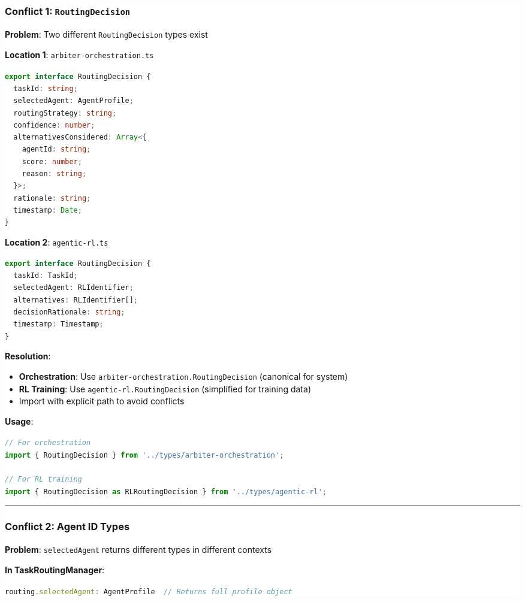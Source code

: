 ### Conflict 1: `RoutingDecision`

**Problem**: Two different `RoutingDecision` types exist

**Location 1**: `arbiter-orchestration.ts`
```typescript
export interface RoutingDecision {
  taskId: string;
  selectedAgent: AgentProfile;
  routingStrategy: string;
  confidence: number;
  alternativesConsidered: Array<{
    agentId: string;
    score: number;
    reason: string;
  }>;
  rationale: string;
  timestamp: Date;
}
```

**Location 2**: `agentic-rl.ts`
```typescript
export interface RoutingDecision {
  taskId: TaskId;
  selectedAgent: RLIdentifier;
  alternatives: RLIdentifier[];
  decisionRationale: string;
  timestamp: Timestamp;
}
```

**Resolution**:
- **Orchestration**: Use `arbiter-orchestration.RoutingDecision` (canonical for system)
- **RL Training**: Use `agentic-rl.RoutingDecision` (simplified for training data)
- Import with explicit path to avoid conflicts

**Usage**:
```typescript
// For orchestration
import { RoutingDecision } from '../types/arbiter-orchestration';

// For RL training
import { RoutingDecision as RLRoutingDecision } from '../types/agentic-rl';
```

---

### Conflict 2: Agent ID Types

**Problem**: `selectedAgent` returns different types in different contexts

**In TaskRoutingManager**:
```typescript
routing.selectedAgent: AgentProfile  // Returns full profile object
```
